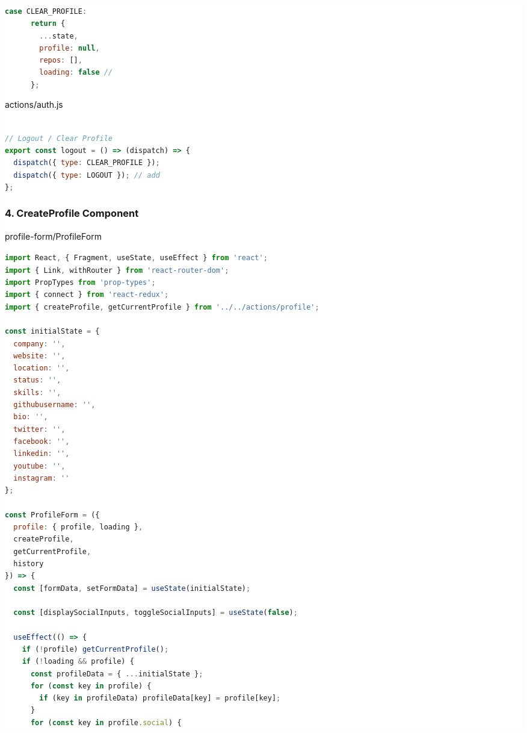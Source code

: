 ```js
case CLEAR_PROFILE:
      return {
        ...state,
        profile: null,
        repos: [],
		loading: false //
      };
```

actions/auth.js

```js

// Logout / Clear Profile
export const logout = () => (dispatch) => {
  dispatch({ type: CLEAR_PROFILE });
  dispatch({ type: LOGOUT }); // add
};
```



### 4. CreateProfile Component

profile-form/ProfileForm

```js
import React, { Fragment, useState, useEffect } from 'react';
import { Link, withRouter } from 'react-router-dom';
import PropTypes from 'prop-types';
import { connect } from 'react-redux';
import { createProfile, getCurrentProfile } from '../../actions/profile';

const initialState = {
  company: '',
  website: '',
  location: '',
  status: '',
  skills: '',
  githubusername: '',
  bio: '',
  twitter: '',
  facebook: '',
  linkedin: '',
  youtube: '',
  instagram: ''
};

const ProfileForm = ({
  profile: { profile, loading },
  createProfile,
  getCurrentProfile,
  history
}) => {
  const [formData, setFormData] = useState(initialState);

  const [displaySocialInputs, toggleSocialInputs] = useState(false);

  useEffect(() => {
    if (!profile) getCurrentProfile();
    if (!loading && profile) {
      const profileData = { ...initialState };
      for (const key in profile) {
        if (key in profileData) profileData[key] = profile[key];
      }
      for (const key in profile.social) {
```